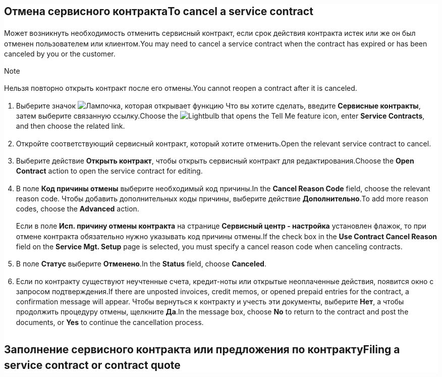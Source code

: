 ## <a name="to-cancel-a-service-contract"></a><span data-ttu-id="6c0a7-281">Отмена сервисного контракта</span><span class="sxs-lookup"><span data-stu-id="6c0a7-281">To cancel a service contract</span></span>  
<span data-ttu-id="6c0a7-282">Может возникнуть необходимость отменить сервисный контракт, если срок действия контракта истек или же он был отменен пользователем или клиентом.</span><span class="sxs-lookup"><span data-stu-id="6c0a7-282">You may need to cancel a service contract when the contract has expired or has been canceled by you or the customer.</span></span>  

> [!NOTE]  
>  <span data-ttu-id="6c0a7-283">Нельзя повторно открыть контракт после его отмены.</span><span class="sxs-lookup"><span data-stu-id="6c0a7-283">You cannot reopen a contract after it is canceled.</span></span>  

1. <span data-ttu-id="6c0a7-284">Выберите значок ![Лампочка, которая открывает функцию Что вы хотите сделать](media/ui-search/search_small.png "Что вы хотите сделать"), введите **Сервисные контракты**, затем выберите связанную ссылку.</span><span class="sxs-lookup"><span data-stu-id="6c0a7-284">Choose the ![Lightbulb that opens the Tell Me feature](media/ui-search/search_small.png "Tell me what you want to do") icon, enter **Service Contracts**, and then choose the related link.</span></span>  
2. <span data-ttu-id="6c0a7-285">Откройте соответствующий сервисный контракт, который хотите отменить.</span><span class="sxs-lookup"><span data-stu-id="6c0a7-285">Open the relevant service contract to cancel.</span></span>  
3. <span data-ttu-id="6c0a7-286">Выберите действие **Открыть контракт**, чтобы открыть сервисный контракт для редактирования.</span><span class="sxs-lookup"><span data-stu-id="6c0a7-286">Choose the **Open Contract** action to open the service contract for editing.</span></span>  
4. <span data-ttu-id="6c0a7-287">В поле **Код причины отмены** выберите необходимый код причины.</span><span class="sxs-lookup"><span data-stu-id="6c0a7-287">In the **Cancel Reason Code** field, choose the relevant reason code.</span></span> <span data-ttu-id="6c0a7-288">Чтобы добавить дополнительных коды причины, выберите действие **Дополнительно**.</span><span class="sxs-lookup"><span data-stu-id="6c0a7-288">To add more reason codes, choose the **Advanced** action.</span></span>  

     <span data-ttu-id="6c0a7-289">Если в поле **Исп. причину отмены контракта** на странице **Сервисный центр - настройка** установлен флажок, то при отмене контракта обязательно нужно указывать код причины отмены.</span><span class="sxs-lookup"><span data-stu-id="6c0a7-289">If the check box in the **Use Contract Cancel Reason** field on the **Service Mgt. Setup** page is selected, you must specify a cancel reason code when canceling contracts.</span></span>  

5. <span data-ttu-id="6c0a7-290">В поле **Статус** выберите **Отменено**.</span><span class="sxs-lookup"><span data-stu-id="6c0a7-290">In the **Status** field, choose **Canceled**.</span></span>  
6. <span data-ttu-id="6c0a7-291">Если по контракту существуют неучтенные счета, кредит-ноты или открытые неоплаченные действия, появится окно с запросом подтверждения.</span><span class="sxs-lookup"><span data-stu-id="6c0a7-291">If there are unposted invoices, credit memos, or opened prepaid entries for the contract, a confirmation message will appear.</span></span> <span data-ttu-id="6c0a7-292">Чтобы вернуться к контракту и учесть эти документы, выберите **Нет**, а чтобы продолжить процедуру отмены, щелкните **Да**.</span><span class="sxs-lookup"><span data-stu-id="6c0a7-292">In the message box, choose **No** to return to the contract and post the documents, or **Yes** to continue the cancellation process.</span></span>  

## <a name="filing-a-service-contract-or-contract-quote"></a><span data-ttu-id="6c0a7-293">Заполнение сервисного контракта или предложения по контракту</span><span class="sxs-lookup"><span data-stu-id="6c0a7-293">Filing a service contract or contract quote</span></span>  